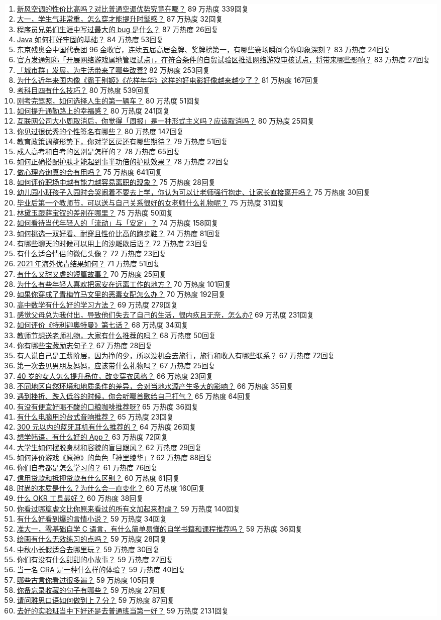 1. [新风空调的性价比高吗？对比普通空调优势究竟在哪？](https://www.zhihu.com/question/484832551) 89 万热度 339回复
1. [大一，学生气非常重，怎么穿才能提升时髦感？](https://www.zhihu.com/question/483571863) 87 万热度 32回复
1. [程序员兄弟们生涯中写过最大的 bug 是什么？](https://www.zhihu.com/question/482967292) 87 万热度 26回复
1. [Java 如何打好牢固的基础？](https://www.zhihu.com/question/471957392) 84 万热度 53回复
1. [东京残奥会中国代表团 96 金收官，连续五届高居金牌、奖牌榜第一，有哪些赛场瞬间令你印象深刻？](https://www.zhihu.com/question/484844775) 83 万热度 24回复
1. [官方发通知称「开展网络游戏属地管理试点」，在符合条件的自贸试验区推进网络游戏审核试点，将带来哪些影响？](https://www.zhihu.com/question/484429681) 83 万热度 27回复
1. [「城市群」发展，为生活带来了哪些改善?](https://www.zhihu.com/question/484994505) 82 万热度 253回复
1. [为什么近年来国内像《霸王别姬》《花样年华》这样的好电影好像越来越少了？](https://www.zhihu.com/question/36175485) 81 万热度 167回复
1. [考科目四有什么技巧？](https://www.zhihu.com/question/327047518) 80 万热度 539回复
1. [刚考完驾照，如何选择人生的第一辆车？](https://www.zhihu.com/question/484887231) 80 万热度 51回复
1. [如何提升通勤路上的幸福感？](https://www.zhihu.com/question/484997506) 80 万热度 241回复
1. [互联网公司大小周取消后，你觉得「周报」是一种形式主义吗？应该取消吗？](https://www.zhihu.com/question/484341370) 80 万热度 25回复
1. [你见过很优秀的个性签名有哪些？](https://www.zhihu.com/question/265584312) 80 万热度 147回复
1. [教育政策调整形势下，你对学区房还有哪些期待？](https://www.zhihu.com/question/483741791) 79 万热度 51回复
1. [成人高考和自考的区别是怎样的？](https://www.zhihu.com/question/35069259) 78 万热度 65回复
1. [如何正确搭配护肤才能起到事半功倍的护肤效果？](https://www.zhihu.com/question/481840156) 78 万热度 22回复
1. [做心理咨询真的会有用吗？](https://www.zhihu.com/question/427472188) 75 万热度 641回复
1. [如何评价职场中越有能力越容易离职的现象？](https://www.zhihu.com/question/484233896) 75 万热度 28回复
1. [幼儿园小班孩子入园时会哭闹着不要去上学，你认为可以让老师强行抱走、让家长直接离开吗？](https://www.zhihu.com/question/484427645) 75 万热度 30回复
1. [毕业后第一个教师节，可以送与自己关系很好的女老师什么礼物呢？](https://www.zhihu.com/question/405202473) 75 万热度 31回复
1. [林黛玉跟薛宝钗的差别在哪里？](https://www.zhihu.com/question/479352178) 75 万热度 50回复
1. [如何看待当代年轻人的「流动」与「安定」？](https://www.zhihu.com/question/484992872) 74 万热度 158回复
1. [如何挑选一双好看、耐穿且性价比高的跑步鞋？](https://www.zhihu.com/question/484477260) 74 万热度 81回复
1. [有哪些聊天的时候可以用上的沙雕歇后语？](https://www.zhihu.com/question/483196057) 72 万热度 23回复
1. [有什么适合情侣的微信头像？](https://www.zhihu.com/question/480275789) 72 万热度 23回复
1. [2021 年海外优青结果如何？](https://www.zhihu.com/question/469476212) 71 万热度 51回复
1. [有什么又甜又虐的短篇故事？](https://www.zhihu.com/question/481850664) 70 万热度 25回复
1. [为什么有些年轻人喜欢把家安在远离工作的地方？](https://www.zhihu.com/question/484995925) 70 万热度 101回复
1. [如果你穿成了青梅竹马文里的恶毒女配怎么办？](https://www.zhihu.com/question/397987454) 70 万热度 192回复
1. [高中数学有什么好的学习方法？](https://www.zhihu.com/question/311885002) 69 万热度 279回复
1. [感觉父母总为我付出，导致他们失去了自己的生活，很内疚且无奈，怎么办?](https://www.zhihu.com/question/484958458) 69 万热度 231回复
1. [如何评价《特利迦奥特曼》第七话？](https://www.zhihu.com/question/484501249) 68 万热度 34回复
1. [教师节想送老师礼物，大家有什么推荐的吗？](https://www.zhihu.com/question/479696765) 68 万热度 50回复
1. [你有哪些宝藏励志句子？](https://www.zhihu.com/question/481012320) 67 万热度 28回复
1. [有人说自己是工薪阶层，因为挣的少，所以没机会去旅行，旅行和收入有哪些联系？](https://www.zhihu.com/question/482121212) 67 万热度 72回复
1. [第一次去见男朋友妈妈，应该带什么礼物吗？](https://www.zhihu.com/question/474751119) 67 万热度 25回复
1. [40 岁的女人怎么提升品位，改变穿衣风格？](https://www.zhihu.com/question/28196871) 66 万热度 23回复
1. [不同地区自然环境和地质条件的差异，会对当地水源产生多大的影响？](https://www.zhihu.com/question/483980492) 66 万热度 35回复
1. [遇到挫折、跌入低谷的时候，你会听哪首歌给自己打气？](https://www.zhihu.com/question/484529085) 65 万热度 64回复
1. [有没有便宜好喝不酸的口粮咖啡推荐呀?](https://www.zhihu.com/question/483381413) 65 万热度 36回复
1. [有什么电脑用的台式音响推荐？](https://www.zhihu.com/question/280943549) 65 万热度 23回复
1. [300 元以内的蓝牙耳机有什么推荐的？](https://www.zhihu.com/question/475474488) 64 万热度 26回复
1. [想学韩语，有什么好的 App？](https://www.zhihu.com/question/26708757) 63 万热度 72回复
1. [大学生如何摆脱身材和容貌的盲目跟风？](https://www.zhihu.com/question/484517124) 62 万热度 29回复
1. [如何评价游戏《原神》的角色「神里绫华」?](https://www.zhihu.com/question/460066364) 62 万热度 88回复
1. [你们自考都是怎么学习的？](https://www.zhihu.com/question/324941476) 61 万热度 76回复
1. [信用贷款和抵押贷款有什么区别？](https://www.zhihu.com/question/484261960) 60 万热度 61回复
1. [时尚的本质是什么？为什么会一直变化？](https://www.zhihu.com/question/34891339) 60 万热度 160回复
1. [什么 OKR 工具最好？](https://www.zhihu.com/question/41897952) 60 万热度 38回复
1. [你看过哪篇虐文比你原来看过的所有文加起来都虐？](https://www.zhihu.com/question/477793065) 59 万热度 140回复
1. [有什么好看到爆的言情小说？](https://www.zhihu.com/question/481073236) 59 万热度 34回复
1. [准大一，零基础自学 C 语言，有什么简单易懂的自学书籍和课程推荐吗？](https://www.zhihu.com/question/480502271) 59 万热度 36回复
1. [绘画有什么无效练习的点吗？](https://www.zhihu.com/question/479333156) 59 万热度 28回复
1. [中秋小长假适合去哪里玩？](https://www.zhihu.com/question/482794248) 59 万热度 30回复
1. [你们有没有什么甜甜的小故事？](https://www.zhihu.com/question/477700071) 59 万热度 27回复
1. [当一名 CRA 是一种什么样的体验？](https://www.zhihu.com/question/35251387) 59 万热度 40回复
1. [哪些古言你看过很多遍？](https://www.zhihu.com/question/434091917) 59 万热度 105回复
1. [你备忘录收藏的句子有哪些？](https://www.zhihu.com/question/479180895) 59 万热度 27回复
1. [请问雅思口语如何做到上 7 分？](https://www.zhihu.com/question/30169350) 59 万热度 87回复
1. [去好的实验班当中下好还是去普通班当第一好？](https://www.zhihu.com/question/477033362) 59 万热度 2131回复